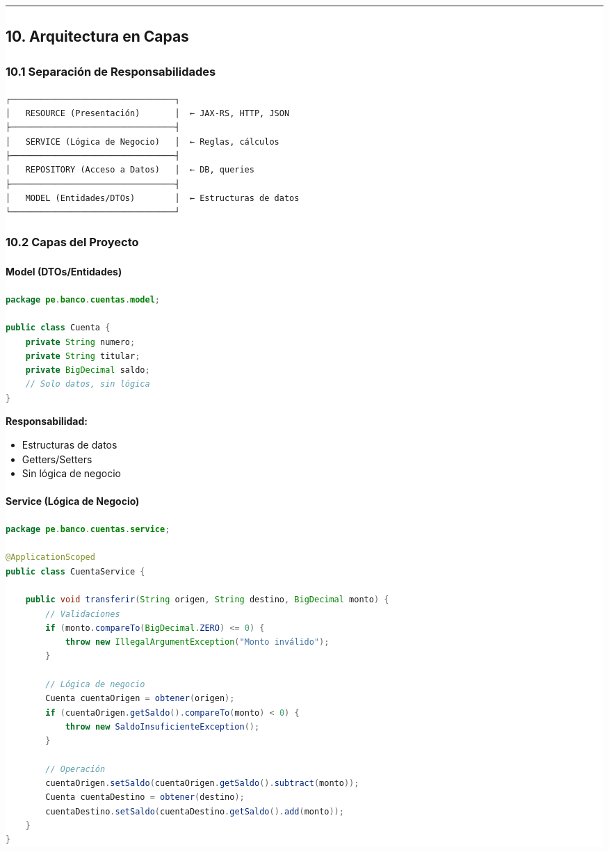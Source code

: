 
---

## 10. Arquitectura en Capas

### 10.1 Separación de Responsabilidades

```
┌─────────────────────────────────┐
│   RESOURCE (Presentación)       │  ← JAX-RS, HTTP, JSON
├─────────────────────────────────┤
│   SERVICE (Lógica de Negocio)   │  ← Reglas, cálculos
├─────────────────────────────────┤
│   REPOSITORY (Acceso a Datos)   │  ← DB, queries
├─────────────────────────────────┤
│   MODEL (Entidades/DTOs)        │  ← Estructuras de datos
└─────────────────────────────────┘
```

### 10.2 Capas del Proyecto

#### **Model (DTOs/Entidades)**

```java
package pe.banco.cuentas.model;

public class Cuenta {
    private String numero;
    private String titular;
    private BigDecimal saldo;
    // Solo datos, sin lógica
}
```

**Responsabilidad:**
- Estructuras de datos
- Getters/Setters
- Sin lógica de negocio

#### **Service (Lógica de Negocio)**

```java
package pe.banco.cuentas.service;

@ApplicationScoped
public class CuentaService {
    
    public void transferir(String origen, String destino, BigDecimal monto) {
        // Validaciones
        if (monto.compareTo(BigDecimal.ZERO) <= 0) {
            throw new IllegalArgumentException("Monto inválido");
        }
        
        // Lógica de negocio
        Cuenta cuentaOrigen = obtener(origen);
        if (cuentaOrigen.getSaldo().compareTo(monto) < 0) {
            throw new SaldoInsuficienteException();
        }
        
        // Operación
        cuentaOrigen.setSaldo(cuentaOrigen.getSaldo().subtract(monto));
        Cuenta cuentaDestino = obtener(destino);
        cuentaDestino.setSaldo(cuentaDestino.getSaldo().add(monto));
    }
}
```
